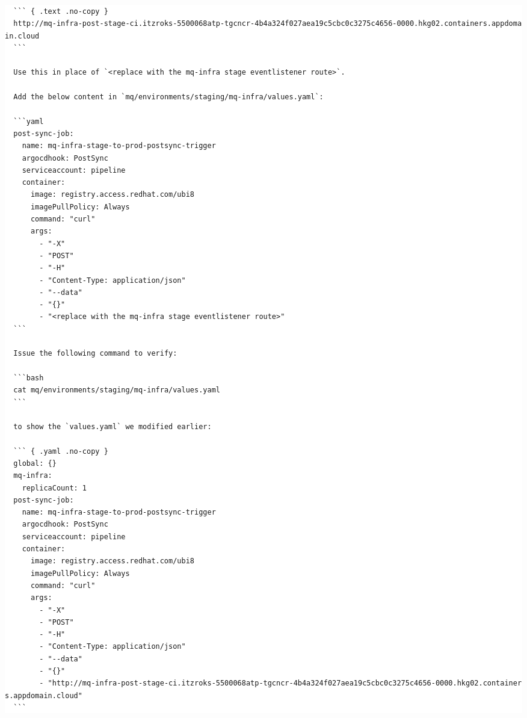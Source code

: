       ``` { .text .no-copy }
      http://mq-infra-post-stage-ci.itzroks-5500068atp-tgcncr-4b4a324f027aea19c5cbc0c3275c4656-0000.hkg02.containers.appdomain.cloud
      ```

      Use this in place of `<replace with the mq-infra stage eventlistener route>`.

      Add the below content in `mq/environments/staging/mq-infra/values.yaml`:

      ```yaml
      post-sync-job:
        name: mq-infra-stage-to-prod-postsync-trigger
        argocdhook: PostSync
        serviceaccount: pipeline
        container:
          image: registry.access.redhat.com/ubi8
          imagePullPolicy: Always
          command: "curl"
          args:
            - "-X"
            - "POST"
            - "-H"
            - "Content-Type: application/json"
            - "--data"
            - "{}"
            - "<replace with the mq-infra stage eventlistener route>"
      ```

      Issue the following command to verify:

      ```bash
      cat mq/environments/staging/mq-infra/values.yaml
      ```

      to show the `values.yaml` we modified earlier:

      ``` { .yaml .no-copy }
      global: {}
      mq-infra:
        replicaCount: 1
      post-sync-job:
        name: mq-infra-stage-to-prod-postsync-trigger
        argocdhook: PostSync
        serviceaccount: pipeline
        container:
          image: registry.access.redhat.com/ubi8
          imagePullPolicy: Always
          command: "curl"
          args:
            - "-X"
            - "POST"
            - "-H"
            - "Content-Type: application/json"
            - "--data"
            - "{}"
            - "http://mq-infra-post-stage-ci.itzroks-5500068atp-tgcncr-4b4a324f027aea19c5cbc0c3275c4656-0000.hkg02.containers.appdomain.cloud"
      ```
